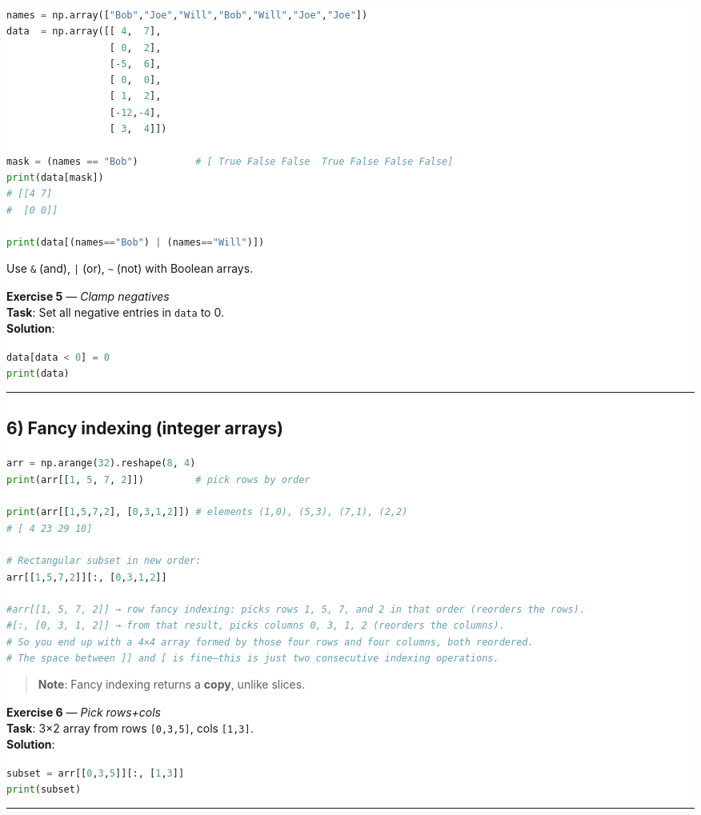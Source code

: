 ```python
names = np.array(["Bob","Joe","Will","Bob","Will","Joe","Joe"])
data  = np.array([[ 4,  7],
                  [ 0,  2],
                  [-5,  6],
                  [ 0,  0],
                  [ 1,  2],
                  [-12,-4],
                  [ 3,  4]])

mask = (names == "Bob")          # [ True False False  True False False False]
print(data[mask])
# [[4 7]
#  [0 0]]

print(data[(names=="Bob") | (names=="Will")])
```
Use `&` (and), `|` (or), `~` (not) with Boolean arrays.

**Exercise 5** — *Clamp negatives*  
**Task**: Set all negative entries in `data` to 0.  
**Solution**:
```python
data[data < 0] = 0
print(data)
```

---

## 6) Fancy indexing (integer arrays)

```python
arr = np.arange(32).reshape(8, 4)
print(arr[[1, 5, 7, 2]])         # pick rows by order

print(arr[[1,5,7,2], [0,3,1,2]]) # elements (1,0), (5,3), (7,1), (2,2)
# [ 4 23 29 10]

# Rectangular subset in new order:
arr[[1,5,7,2]][:, [0,3,1,2]]

#arr[[1, 5, 7, 2]] → row fancy indexing: picks rows 1, 5, 7, and 2 in that order (reorders the rows).
#[:, [0, 3, 1, 2]] → from that result, picks columns 0, 3, 1, 2 (reorders the columns).
# So you end up with a 4×4 array formed by those four rows and four columns, both reordered.
# The space between ]] and [ is fine—this is just two consecutive indexing operations.
```




> **Note**: Fancy indexing returns a **copy**, unlike slices.

**Exercise 6** — *Pick rows+cols*  
**Task**: 3×2 array from rows `[0,3,5]`, cols `[1,3]`.  
**Solution**:
```python
subset = arr[[0,3,5]][:, [1,3]]
print(subset)
```

---